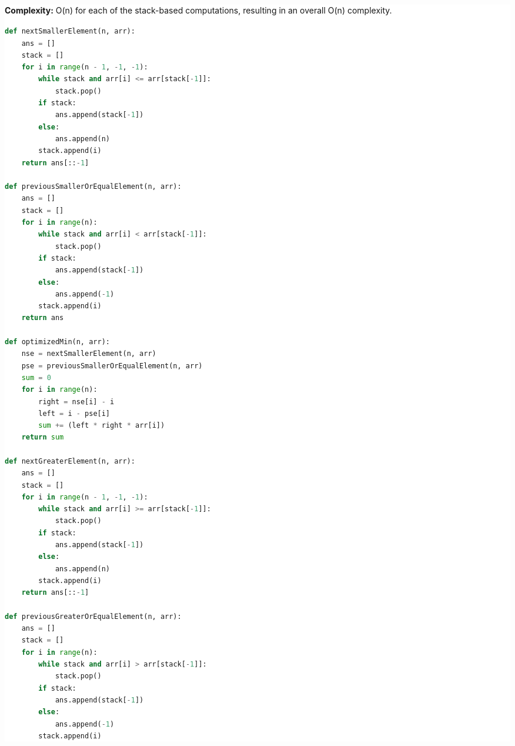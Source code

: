 <p><strong>Complexity:</strong> O(n) for each of the stack-based computations, resulting in an overall O(n) complexity.</p>

```python
def nextSmallerElement(n, arr):
    ans = []
    stack = []
    for i in range(n - 1, -1, -1):
        while stack and arr[i] <= arr[stack[-1]]:
            stack.pop()
        if stack:
            ans.append(stack[-1])
        else:
            ans.append(n)
        stack.append(i)
    return ans[::-1]

def previousSmallerOrEqualElement(n, arr):
    ans = []
    stack = []
    for i in range(n):
        while stack and arr[i] < arr[stack[-1]]:
            stack.pop()
        if stack:
            ans.append(stack[-1])
        else:
            ans.append(-1)
        stack.append(i)
    return ans

def optimizedMin(n, arr):
    nse = nextSmallerElement(n, arr)
    pse = previousSmallerOrEqualElement(n, arr)
    sum = 0
    for i in range(n):
        right = nse[i] - i
        left = i - pse[i]
        sum += (left * right * arr[i])
    return sum

def nextGreaterElement(n, arr):
    ans = []
    stack = []
    for i in range(n - 1, -1, -1):
        while stack and arr[i] >= arr[stack[-1]]:
            stack.pop()
        if stack:
            ans.append(stack[-1])
        else:
            ans.append(n)
        stack.append(i)
    return ans[::-1]

def previousGreaterOrEqualElement(n, arr):
    ans = []
    stack = []
    for i in range(n):
        while stack and arr[i] > arr[stack[-1]]:
            stack.pop()
        if stack:
            ans.append(stack[-1])
        else:
            ans.append(-1)
        stack.append(i)
```